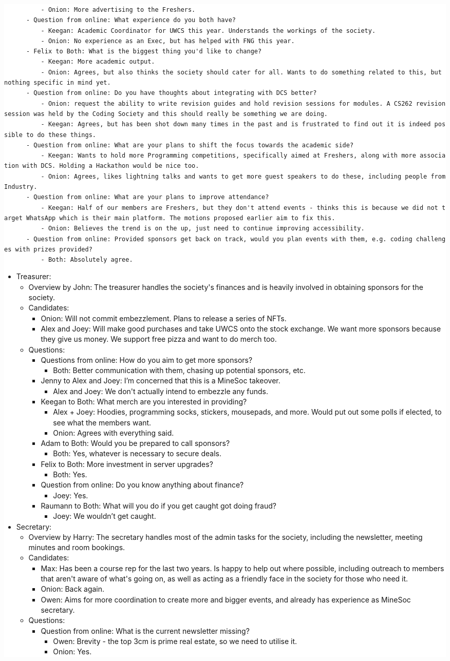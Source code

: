               - Onion: More advertising to the Freshers.
          - Question from online: What experience do you both have?
              - Keegan: Academic Coordinator for UWCS this year. Understands the workings of the society.
              - Onion: No experience as an Exec, but has helped with FNG this year.
          - Felix to Both: What is the biggest thing you'd like to change?
              - Keegan: More academic output.
              - Onion: Agrees, but also thinks the society should cater for all. Wants to do something related to this, but nothing specific in mind yet.
          - Question from online: Do you have thoughts about integrating with DCS better?
              - Onion: request the ability to write revision guides and hold revision sessions for modules. A CS262 revision session was held by the Coding Society and this should really be something we are doing.
              - Keegan: Agrees, but has been shot down many times in the past and is frustrated to find out it is indeed possible to do these things.
          - Question from online: What are your plans to shift the focus towards the academic side?
              - Keegan: Wants to hold more Programming competitions, specifically aimed at Freshers, along with more association with DCS. Holding a Hackathon would be nice too.
              - Onion: Agrees, likes lightning talks and wants to get more guest speakers to do these, including people from Industry.
          - Question from online: What are your plans to improve attendance?
              - Keegan: Half of our members are Freshers, but they don't attend events - thinks this is because we did not target WhatsApp which is their main platform. The motions proposed earlier aim to fix this.
              - Onion: Believes the trend is on the up, just need to continue improving accessibility.
          - Question from online: Provided sponsors get back on track, would you plan events with them, e.g. coding challenges with prizes provided?
              - Both: Absolutely agree.
  - Treasurer:
      - Overview by John: The treasurer handles the society's finances and is heavily involved in obtaining sponsors for the society.
      - Candidates:
          - Onion: Will not commit embezzlement. Plans to release a series of NFTs.
          - Alex and Joey: Will make good purchases and take UWCS onto the stock exchange. We want more sponsors because they give us money. We support free pizza and want to do merch too.
      - Questions:
          - Questions from online: How do you aim to get more sponsors?
              - Both: Better communication with them, chasing up potential sponsors, etc.
          - Jenny to Alex and Joey: I’m concerned that this is a MineSoc takeover.
              - Alex and Joey: We don't actually intend to embezzle any funds.
          - Keegan to Both: What merch are you interested in providing?
              - Alex + Joey: Hoodies, programming socks, stickers, mousepads, and more. Would put out some polls if elected, to see what the members want.
              - Onion: Agrees with everything said.
          - Adam to Both: Would you be prepared to call sponsors?
              - Both: Yes, whatever is necessary to secure deals.
          - Felix to Both: More investment in server upgrades?
              - Both: Yes.
          - Question from online: Do you know anything about finance?
              - Joey: Yes.
          - Raumann to Both: What will you do if you get caught got doing fraud?
              - Joey: We wouldn’t get caught.
  - Secretary:
      - Overview by Harry: The secretary handles most of the admin tasks for the society, including the newsletter, meeting minutes and room bookings.
      - Candidates:
          - Max: Has been a course rep for the last two years. Is happy to help out where possible, including outreach to members that aren't aware of what's going on, as well as acting as a friendly face in the society for those who need it.
          - Onion: Back again.
          - Owen: Aims for more coordination to create more and bigger events, and already has experience as MineSoc secretary.
      - Questions:
          - Question from online: What is the current newsletter missing?
              - Owen: Brevity - the top 3cm is prime real estate, so we need to utilise it.
              - Onion: Yes.